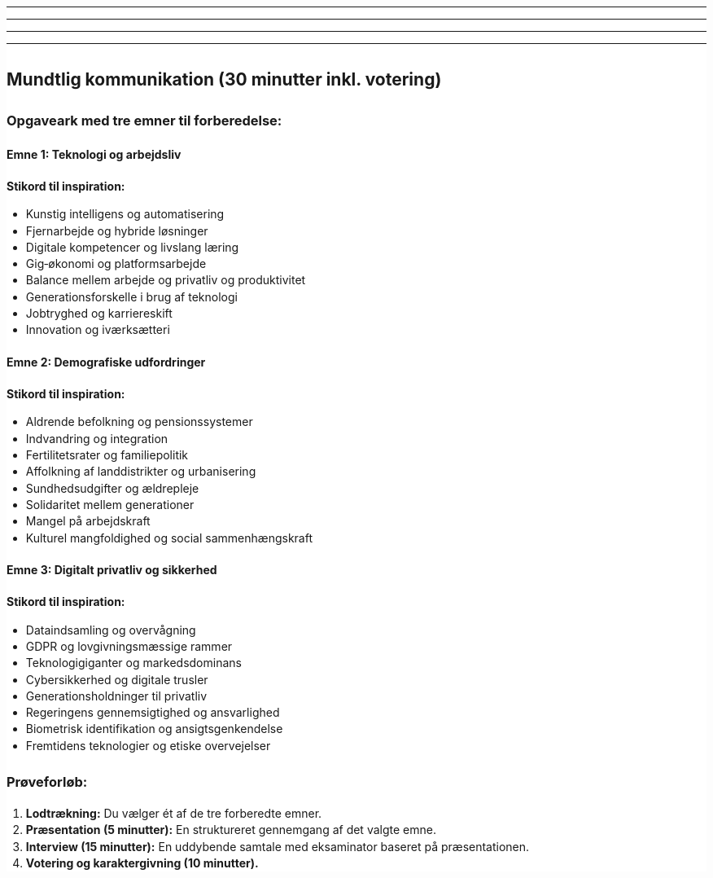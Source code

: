 <hr class="line-for-written-answer" />
<hr class="line-for-written-answer" />
<hr class="line-for-written-answer" />
<hr class="line-for-written-answer" />

<div class="page-break"></div>

## Mundtlig kommunikation (30 minutter inkl. votering)

### Opgaveark med tre emner til forberedelse:

#### Emne 1: Teknologi og arbejdsliv

**Stikord til inspiration:**
- Kunstig intelligens og automatisering
- Fjernarbejde og hybride løsninger
- Digitale kompetencer og livslang læring
- Gig‑økonomi og platformsarbejde
- Balance mellem arbejde og privatliv og produktivitet
- Generationsforskelle i brug af teknologi
- Jobtryghed og karriereskift
- Innovation og iværksætteri

#### Emne 2: Demografiske udfordringer

**Stikord til inspiration:**
- Aldrende befolkning og pensionssystemer
- Indvandring og integration
- Fertilitetsrater og familiepolitik
- Affolkning af landdistrikter og urbanisering
- Sundhedsudgifter og ældrepleje
- Solidaritet mellem generationer
- Mangel på arbejdskraft
- Kulturel mangfoldighed og social sammenhængskraft

#### Emne 3: Digitalt privatliv og sikkerhed

**Stikord til inspiration:**
- Dataindsamling og overvågning
- GDPR og lovgivningsmæssige rammer
- Teknologigiganter og markedsdominans
- Cybersikkerhed og digitale trusler
- Generationsholdninger til privatliv
- Regeringens gennemsigtighed og ansvarlighed
- Biometrisk identifikation og ansigtsgenkendelse
- Fremtidens teknologier og etiske overvejelser

### Prøveforløb:

1. **Lodtrækning:** Du vælger ét af de tre forberedte emner.
2. **Præsentation (5 minutter):** En struktureret gennemgang af det valgte emne.
3. **Interview (15 minutter):** En uddybende samtale med eksaminator baseret på præsentationen.
4. **Votering og karaktergivning (10 minutter).**
